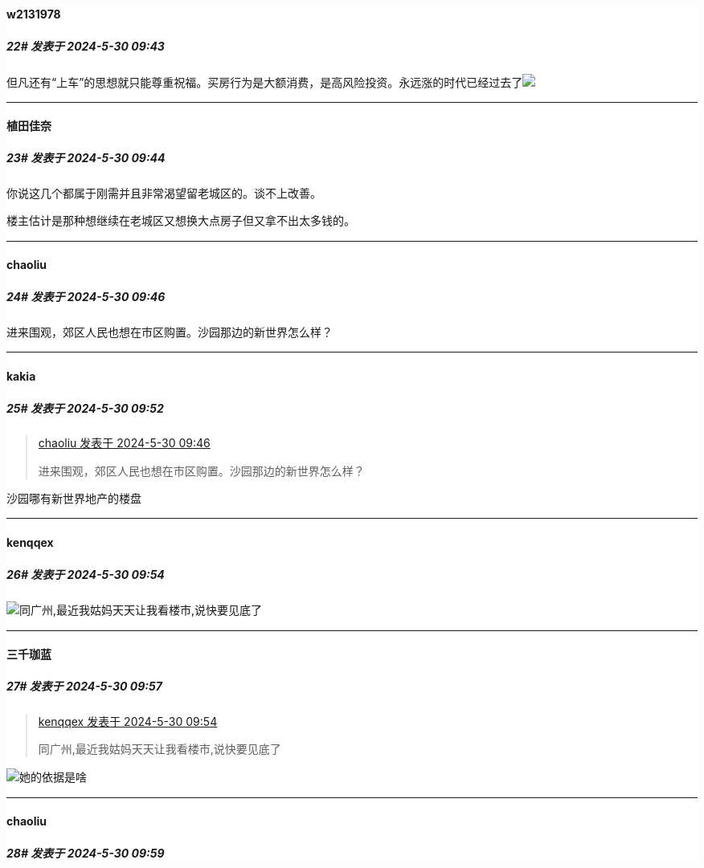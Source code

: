 ####  w2131978  
##### 22#       发表于 2024-5-30 09:43

但凡还有“上车”的思想就只能尊重祝福。买房行为是大额消费，是高风险投资。永远涨的时代已经过去了<img src="https://static.saraba1st.com/image/smiley/face2017/034.png" referrerpolicy="no-referrer">

*****

####  植田佳奈  
##### 23#       发表于 2024-5-30 09:44

你说这几个都属于刚需并且非常渴望留老城区的。谈不上改善。

楼主估计是那种想继续在老城区又想换大点房子但又拿不出太多钱的。

*****

####  chaoliu  
##### 24#       发表于 2024-5-30 09:46

进来围观，郊区人民也想在市区购置。沙园那边的新世界怎么样？

*****

####  kakia  
##### 25#       发表于 2024-5-30 09:52

<blockquote><a href="httphttps://bbs.saraba1st.com/2b/forum.php?mod=redirect&amp;goto=findpost&amp;pid=65052488&amp;ptid=2185419" target="_blank">chaoliu 发表于 2024-5-30 09:46</a>

进来围观，郊区人民也想在市区购置。沙园那边的新世界怎么样？</blockquote>
沙园哪有新世界地产的楼盘

*****

####  kenqqex  
##### 26#       发表于 2024-5-30 09:54

<img src="https://static.saraba1st.com/image/smiley/face2017/001.png" referrerpolicy="no-referrer">同广州,最近我姑妈天天让我看楼市,说快要见底了

*****

####  三千珈蓝  
##### 27#       发表于 2024-5-30 09:57

<blockquote><a href="httphttps://bbs.saraba1st.com/2b/forum.php?mod=redirect&amp;goto=findpost&amp;pid=65052578&amp;ptid=2185419" target="_blank">kenqqex 发表于 2024-5-30 09:54</a>

同广州,最近我姑妈天天让我看楼市,说快要见底了</blockquote>
<img src="https://static.saraba1st.com/image/smiley/face2017/067.png" referrerpolicy="no-referrer">她的依据是啥

*****

####  chaoliu  
##### 28#       发表于 2024-5-30 09:59
